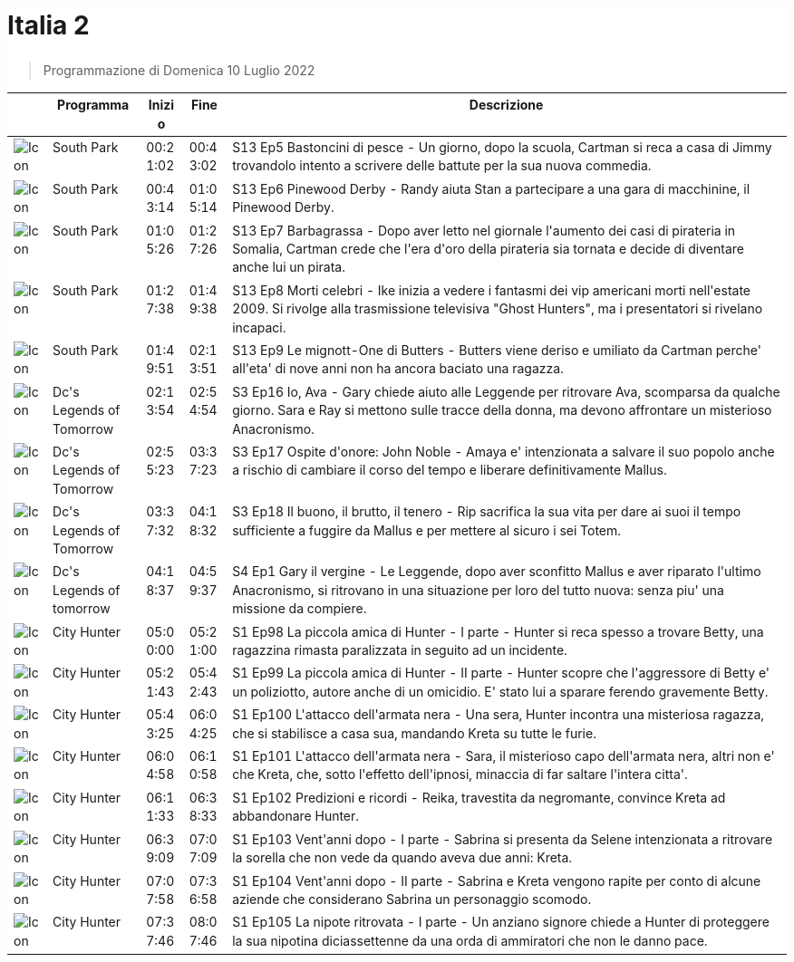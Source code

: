 # Italia 2
> Programmazione di Domenica 10 Luglio 2022

||Programma|Inizio|Fine|Descrizione|
|---|---|---|---|---|
|![Icon](https://guidatv.sky.it/uuid/051ed5d5-ed5a-4865-8ea5-bfb2ebb2aebe/cover?md5ChecksumParam=363e34f84b4dd6182465c38ec4d22546)|South Park|00:21:02|00:43:02|S13 Ep5 Bastoncini di pesce - Un giorno, dopo la scuola, Cartman si reca a casa di Jimmy trovandolo intento a scrivere delle battute per la sua nuova commedia.
|![Icon](https://guidatv.sky.it/uuid/051ed5d5-ed5a-4865-8ea5-bfb2ebb2aebe/cover?md5ChecksumParam=363e34f84b4dd6182465c38ec4d22546)|South Park|00:43:14|01:05:14|S13 Ep6 Pinewood Derby - Randy aiuta Stan a partecipare a una gara di macchinine, il Pinewood Derby.
|![Icon](https://guidatv.sky.it/uuid/051ed5d5-ed5a-4865-8ea5-bfb2ebb2aebe/cover?md5ChecksumParam=363e34f84b4dd6182465c38ec4d22546)|South Park|01:05:26|01:27:26|S13 Ep7 Barbagrassa - Dopo aver letto nel giornale l&#039;aumento dei casi di pirateria in Somalia, Cartman crede che l&#039;era d&#039;oro della pirateria sia tornata e decide di diventare anche lui un pirata.
|![Icon](https://guidatv.sky.it/uuid/051ed5d5-ed5a-4865-8ea5-bfb2ebb2aebe/cover?md5ChecksumParam=363e34f84b4dd6182465c38ec4d22546)|South Park|01:27:38|01:49:38|S13 Ep8 Morti celebri - Ike inizia a vedere i fantasmi dei vip americani morti nell&#039;estate 2009. Si rivolge alla trasmissione televisiva &quot;Ghost Hunters&quot;, ma i presentatori si rivelano incapaci.
|![Icon](https://guidatv.sky.it/uuid/051ed5d5-ed5a-4865-8ea5-bfb2ebb2aebe/cover?md5ChecksumParam=363e34f84b4dd6182465c38ec4d22546)|South Park|01:49:51|02:13:51|S13 Ep9 Le mignott-One di Butters - Butters viene deriso e umiliato da Cartman perche&#039; all&#039;eta&#039; di nove anni non ha ancora baciato una ragazza.
|![Icon](https://guidatv.sky.it/uuid/084e35eb-bdfb-48ba-b2c1-79a37d8d43db/cover?md5ChecksumParam=01cfdae7c8d5712a7dd5261b6253f09f)|Dc&#039;s Legends of Tomorrow|02:13:54|02:54:54|S3 Ep16 Io, Ava - Gary chiede aiuto alle Leggende per ritrovare Ava, scomparsa da qualche giorno. Sara e Ray si mettono sulle tracce della donna, ma devono affrontare un misterioso Anacronismo.
|![Icon](https://guidatv.sky.it/uuid/084e35eb-bdfb-48ba-b2c1-79a37d8d43db/cover?md5ChecksumParam=01cfdae7c8d5712a7dd5261b6253f09f)|Dc&#039;s Legends of Tomorrow|02:55:23|03:37:23|S3 Ep17 Ospite d&#039;onore: John Noble - Amaya e&#039; intenzionata a salvare il suo popolo anche a rischio di cambiare il corso del tempo e liberare definitivamente Mallus.
|![Icon](https://guidatv.sky.it/uuid/084e35eb-bdfb-48ba-b2c1-79a37d8d43db/cover?md5ChecksumParam=01cfdae7c8d5712a7dd5261b6253f09f)|Dc&#039;s Legends of Tomorrow|03:37:32|04:18:32|S3 Ep18 Il buono, il brutto, il tenero - Rip sacrifica la sua vita per dare ai suoi il tempo sufficiente a fuggire da Mallus e per mettere al sicuro i sei Totem.
|![Icon](https://guidatv.sky.it/uuid/015ef82f-6b4a-45ee-8667-f25e65402da2/cover?md5ChecksumParam=d12899979de6f3cc7f793e9cd4bbc07a)|Dc&#039;s Legends of tomorrow|04:18:37|04:59:37|S4 Ep1 Gary il vergine - Le Leggende, dopo aver sconfitto Mallus e aver riparato l&#039;ultimo Anacronismo, si ritrovano in una situazione per loro del tutto nuova: senza piu&#039; una missione da compiere.
|![Icon](https://guidatv.sky.it/uuid/014d816c-e2d7-4f79-9239-209fc56e646a/cover?md5ChecksumParam=56f9afca6ebe8fa89dc34b25325a3d06)|City Hunter|05:00:00|05:21:00|S1 Ep98 La piccola amica di Hunter - I parte - Hunter si reca spesso a trovare Betty, una ragazzina rimasta paralizzata in seguito ad un incidente.
|![Icon](https://guidatv.sky.it/uuid/014d816c-e2d7-4f79-9239-209fc56e646a/cover?md5ChecksumParam=56f9afca6ebe8fa89dc34b25325a3d06)|City Hunter|05:21:43|05:42:43|S1 Ep99 La piccola amica di Hunter - II parte - Hunter scopre che l&#039;aggressore di Betty e&#039; un poliziotto, autore anche di un omicidio. E&#039; stato lui a sparare ferendo gravemente Betty.
|![Icon](https://guidatv.sky.it/uuid/014d816c-e2d7-4f79-9239-209fc56e646a/cover?md5ChecksumParam=56f9afca6ebe8fa89dc34b25325a3d06)|City Hunter|05:43:25|06:04:25|S1 Ep100 L&#039;attacco dell&#039;armata nera - Una sera, Hunter incontra una misteriosa ragazza, che si stabilisce a casa sua, mandando Kreta su tutte le furie.
|![Icon](https://guidatv.sky.it/uuid/014d816c-e2d7-4f79-9239-209fc56e646a/cover?md5ChecksumParam=56f9afca6ebe8fa89dc34b25325a3d06)|City Hunter|06:04:58|06:10:58|S1 Ep101 L&#039;attacco dell&#039;armata nera - Sara, il misterioso capo dell&#039;armata nera, altri non e&#039; che Kreta, che, sotto l&#039;effetto dell&#039;ipnosi, minaccia di far saltare l&#039;intera citta&#039;.
|![Icon](https://guidatv.sky.it/uuid/014d816c-e2d7-4f79-9239-209fc56e646a/cover?md5ChecksumParam=56f9afca6ebe8fa89dc34b25325a3d06)|City Hunter|06:11:33|06:38:33|S1 Ep102 Predizioni e ricordi - Reika, travestita da negromante, convince Kreta ad abbandonare Hunter.
|![Icon](https://guidatv.sky.it/uuid/014d816c-e2d7-4f79-9239-209fc56e646a/cover?md5ChecksumParam=56f9afca6ebe8fa89dc34b25325a3d06)|City Hunter|06:39:09|07:07:09|S1 Ep103 Vent&#039;anni dopo - I parte - Sabrina si presenta da Selene intenzionata a ritrovare la sorella che non vede da quando aveva due anni: Kreta.
|![Icon](https://guidatv.sky.it/uuid/014d816c-e2d7-4f79-9239-209fc56e646a/cover?md5ChecksumParam=56f9afca6ebe8fa89dc34b25325a3d06)|City Hunter|07:07:58|07:36:58|S1 Ep104 Vent&#039;anni dopo - II parte - Sabrina e Kreta vengono rapite per conto di alcune aziende che considerano Sabrina un personaggio scomodo.
|![Icon](https://guidatv.sky.it/uuid/014d816c-e2d7-4f79-9239-209fc56e646a/cover?md5ChecksumParam=56f9afca6ebe8fa89dc34b25325a3d06)|City Hunter|07:37:46|08:07:46|S1 Ep105 La nipote ritrovata - I parte - Un anziano signore chiede a Hunter di proteggere la sua nipotina diciassettenne da una orda di ammiratori che non le danno pace.